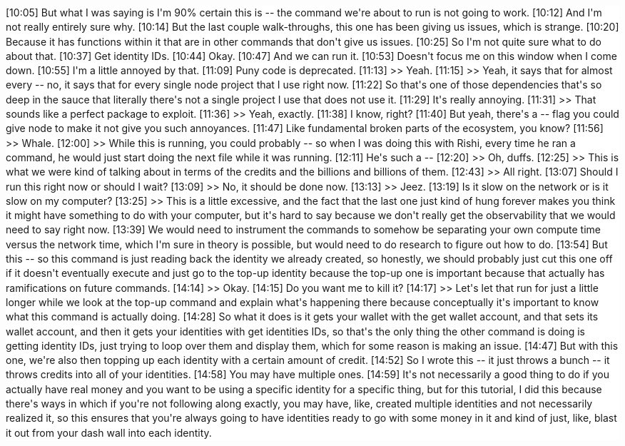 [10:05] But what I was saying is I'm 90% certain this is -- the command we're about to run is not going to work.
[10:12] And I'm not really entirely sure why.
[10:14] But the last couple walk-throughs, this one has been giving us issues, which is strange.
[10:20] Because it has functions within it that are in other commands that don't give us issues.
[10:25] So I'm not quite sure what to do about that.
[10:37] Get identity IDs.
[10:44] Okay.
[10:47] And we can run it.
[10:53] Doesn't focus me on this window when I come down.
[10:55] I'm a little annoyed by that.
[11:09] Puny code is deprecated.
[11:13] >> Yeah.
[11:15] >> Yeah, it says that for almost every -- no, it says that for every single node project that I use right now.
[11:22] So that's one of those dependencies that's so deep in the sauce that literally there's not a single project I use that does not use it.
[11:29] It's really annoying.
[11:31] >> That sounds like a perfect package to exploit.
[11:36] >> Yeah, exactly.
[11:38] I know, right?
[11:40] But yeah, there's a -- flag you could give node to make it not give you such annoyances.
[11:47] Like fundamental broken parts of the ecosystem, you know?
[11:56] >> Whale.
[12:00] >> While this is running, you could probably -- so when I was doing this with Rishi, every time he ran a command, he would just start doing the next file while it was running.
[12:11] He's such a --
[12:20] >> Oh, duffs.
[12:25] >> This is what we were kind of talking about in terms of the credits and the billions and billions of them.
[12:43] >> All right.
[13:07] Should I run this right now or should I wait?
[13:09] >> No, it should be done now.
[13:13] >> Jeez.
[13:19] Is it slow on the network or is it slow on my computer?
[13:25] >> This is a little excessive, and the fact that the last one just kind of hung forever makes you think it might have something to do with your computer, but it's hard to say because we don't really get the observability that we would need to say right now.
[13:39] We would need to instrument the commands to somehow be separating your own compute time versus the network time, which I'm sure in theory is possible, but would need to do research to figure out how to do.
[13:54] But this -- so this command is just reading back the identity we already created, so honestly, we should probably just cut this one off if it doesn't eventually execute and just go to the top-up identity because the top-up one is important because that actually has ramifications on future commands.
[14:14] >> Okay.
[14:15] Do you want me to kill it?
[14:17] >> Let's let that run for just a little longer while we look at the top-up command and explain what's happening there because conceptually it's important to know what this command is actually doing.
[14:28] So what it does is it gets your wallet with the get wallet account, and that sets its wallet account, and then it gets your identities with get identities IDs, so that's the only thing the other command is doing is getting identity IDs, just trying to loop over them and display them, which for some reason is making an issue.
[14:47] But with this one, we're also then topping up each identity with a certain amount of credit.
[14:52] So I wrote this -- it just throws a bunch -- it throws credits into all of your identities.
[14:58] You may have multiple ones.
[14:59] It's not necessarily a good thing to do if you actually have real money and you want to be using a specific identity for a specific thing, but for this tutorial, I did this because there's ways in which if you're not following along exactly, you may have, like, created multiple identities and not necessarily realized it, so this ensures that you're always going to have identities ready to go with some money in it and kind of just, like, blast it out from your dash wall into each identity.